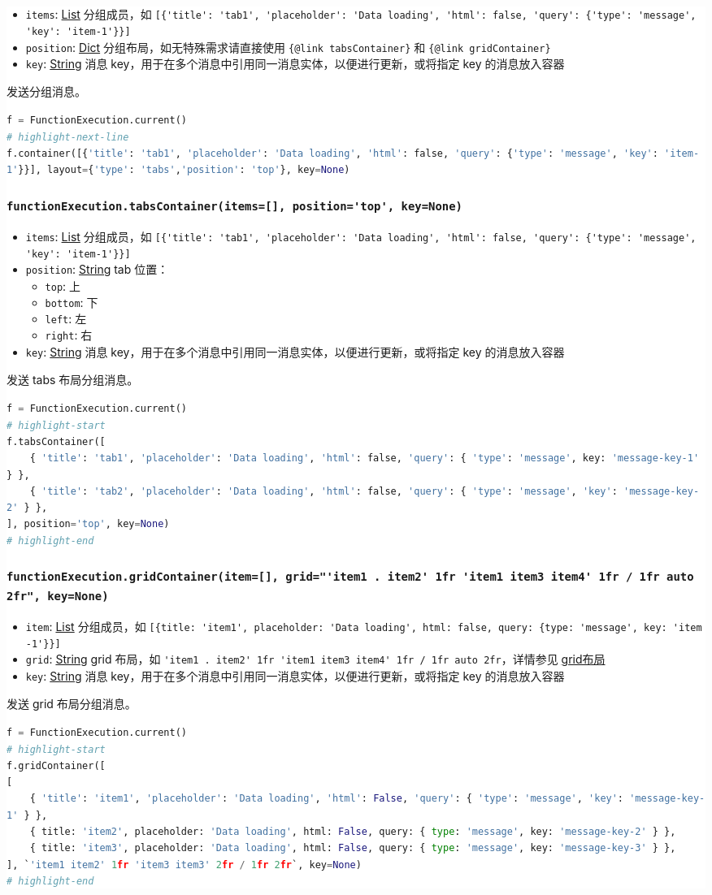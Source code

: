 - `items`: [List][List] 分组成员，如 `[{'title': 'tab1', 'placeholder': 'Data loading', 'html': false, 'query': {'type': 'message', 'key': 'item-1'}}]`
- `position`: [Dict][Dict] 分组布局，如无特殊需求请直接使用 `{@link tabsContainer}` 和 `{@link gridContainer}`
- `key`: [String][String] 消息 key，用于在多个消息中引用同一消息实体，以便进行更新，或将指定 key 的消息放入容器

发送分组消息。

```python showLineNumbers
f = FunctionExecution.current()
# highlight-next-line
f.container([{'title': 'tab1', 'placeholder': 'Data loading', 'html': false, 'query': {'type': 'message', 'key': 'item-1'}}], layout={'type': 'tabs','position': 'top'}, key=None)
```

### `functionExecution.tabsContainer(items=[], position='top', key=None)`

- `items`: [List][List]  分组成员，如 `[{'title': 'tab1', 'placeholder': 'Data loading', 'html': false, 'query': {'type': 'message', 'key': 'item-1'}}]`
- `position`: [String][String] tab 位置：
  - `top`: 上
  - `bottom`: 下
  - `left`: 左
  - `right`: 右
- `key`: [String][String] 消息 key，用于在多个消息中引用同一消息实体，以便进行更新，或将指定 key 的消息放入容器

发送 tabs 布局分组消息。

```python showLineNumbers
f = FunctionExecution.current()
# highlight-start
f.tabsContainer([
    { 'title': 'tab1', 'placeholder': 'Data loading', 'html': false, 'query': { 'type': 'message', key: 'message-key-1' } },
    { 'title': 'tab2', 'placeholder': 'Data loading', 'html': false, 'query': { 'type': 'message', 'key': 'message-key-2' } },
], position='top', key=None)
# highlight-end
```

### `functionExecution.gridContainer(item=[], grid="'item1 . item2' 1fr 'item1 item3 item4' 1fr / 1fr auto 2fr", key=None)`

- `item`: [List][List] 分组成员，如 `[{title: 'item1', placeholder: 'Data loading', html: false, query: {type: 'message', key: 'item-1'}}]`
- `grid`: [String][String] grid 布局，如 `'item1 . item2' 1fr 'item1 item3 item4' 1fr / 1fr auto 2fr`，详情参见 [grid布局](https://developer.mozilla.org/en-US/docs/Web/CSS/grid-template)
- `key`: [String][String] 消息 key，用于在多个消息中引用同一消息实体，以便进行更新，或将指定 key 的消息放入容器

发送 grid 布局分组消息。

```python showLineNumbers
f = FunctionExecution.current()
# highlight-start
f.gridContainer([
[
    { 'title': 'item1', 'placeholder': 'Data loading', 'html': False, 'query': { 'type': 'message', 'key': 'message-key-1' } },
    { title: 'item2', placeholder: 'Data loading', html: False, query: { type: 'message', key: 'message-key-2' } },
    { title: 'item3', placeholder: 'Data loading', html: False, query: { type: 'message', key: 'message-key-3' } },
], `'item1 item2' 1fr 'item3 item3' 2fr / 1fr 2fr`, key=None)
# highlight-end
```


[Object]: https://docs.python.org/3.8/tutorial/classes.html#class-objects
[Number]: https://docs.python.org/3.8/tutorial/introduction.html#numbers
[String]: https://docs.python.org/3.8/tutorial/introduction.html#strings
[Boolean]: https://docs.python.org/3.8/c-api/bool.html
[List]: https://docs.python.org/3.8/tutorial/introduction.html#lists
[Dict]: https://docs.python.org/3.8/tutorial/datastructures.html#dictionaries